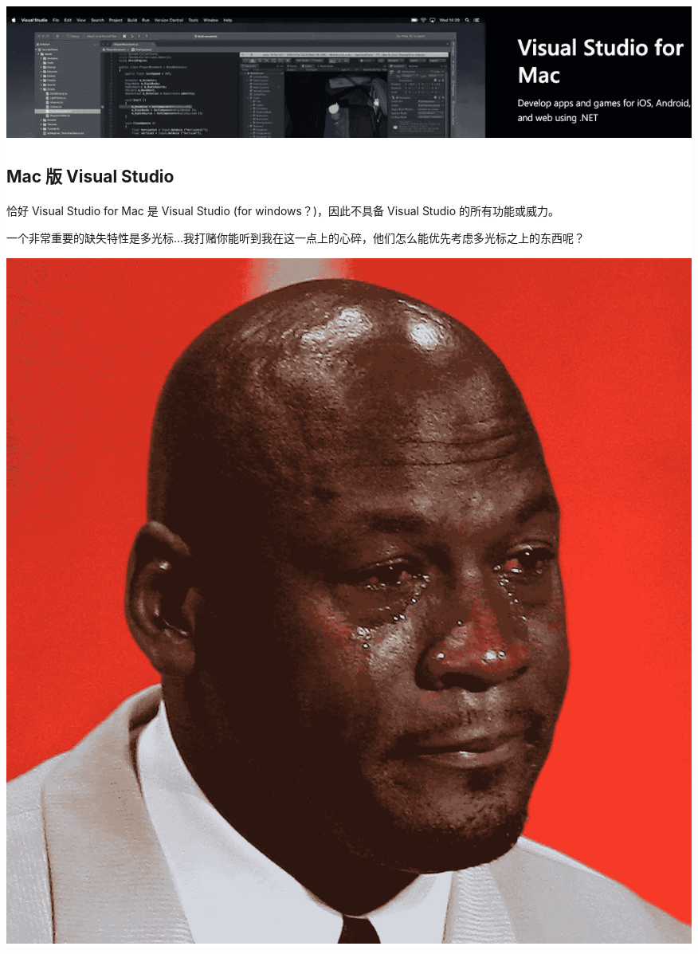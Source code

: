 ![](img/8fcca5212e69cf7bcdc9ab037cd97708.png)

## Mac 版 Visual Studio

恰好 Visual Studio for Mac 是 Visual Studio (for windows？)，因此不具备 Visual Studio 的所有功能或威力。

一个非常重要的缺失特性是多光标…我打赌你能听到我在这一点上的心碎，他们怎么能优先考虑多光标之上的东西呢？

![](img/bc5670c21bc207b4280b2eb98cee5fdd.png)
